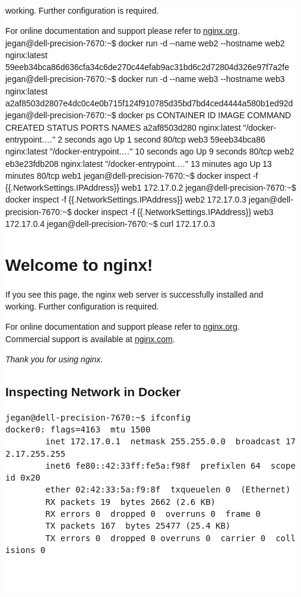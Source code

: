 working. Further configuration is required.</p>

<p>For online documentation and support please refer to
<a href="http://nginx.org/">nginx.org</a>.<br/>jegan@dell-precision-7670:~$ docker run -d --name web2 --hostname web2 nginx:latest
59eeb34bca86d636cfa34c6de270c44efab9ac31bd6c2d72804d326e97f7a2fe
jegan@dell-precision-7670:~$ docker run -d --name web3 --hostname web3 nginx:latest
a2af8503d2807e4dc0c4e0b715f124f910785d35bd7bd4ced4444a580b1ed92d
jegan@dell-precision-7670:~$ docker ps
CONTAINER ID   IMAGE          COMMAND                  CREATED          STATUS          PORTS     NAMES
a2af8503d280   nginx:latest   "/docker-entrypoint.…"   2 seconds ago    Up 1 second     80/tcp    web3
59eeb34bca86   nginx:latest   "/docker-entrypoint.…"   10 seconds ago   Up 9 seconds    80/tcp    web2
eb3e23fdb208   nginx:latest   "/docker-entrypoint.…"   13 minutes ago   Up 13 minutes   80/tcp    web1
jegan@dell-precision-7670:~$ docker inspect -f {{.NetworkSettings.IPAddress}} web1
172.17.0.2
jegan@dell-precision-7670:~$ docker inspect -f {{.NetworkSettings.IPAddress}} web2
172.17.0.3
jegan@dell-precision-7670:~$ docker inspect -f {{.NetworkSettings.IPAddress}} web3
172.17.0.4
jegan@dell-precision-7670:~$ curl 172.17.0.3
<!DOCTYPE html>
<html>
<head>
<title>Welcome to nginx!</title>
<style>
html { color-scheme: light dark; }
body { width: 35em; margin: 0 auto;
font-family: Tahoma, Verdana, Arial, sans-serif; }
</style>
</head>
<body>
<h1>Welcome to nginx!</h1>
<p>If you see this page, the nginx web server is successfully installed and
working. Further configuration is required.</p>

<p>For online documentation and support please refer to
<a href="http://nginx.org/">nginx.org</a>.<br/>
Commercial support is available at
<a href="http://nginx.com/">nginx.com</a>.</p>

<p><em>Thank you for using nginx.</em></p>
</body>
</html>
</pre>

## Inspecting Network in Docker
<pre>
jegan@dell-precision-7670:~$ ifconfig
docker0: flags=4163<UP,BROADCAST,RUNNING,MULTICAST>  mtu 1500
        inet 172.17.0.1  netmask 255.255.0.0  broadcast 172.17.255.255
        inet6 fe80::42:33ff:fe5a:f98f  prefixlen 64  scopeid 0x20<link>
        ether 02:42:33:5a:f9:8f  txqueuelen 0  (Ethernet)
        RX packets 19  bytes 2662 (2.6 KB)
        RX errors 0  dropped 0  overruns 0  frame 0
        TX packets 167  bytes 25477 (25.4 KB)
        TX errors 0  dropped 0 overruns 0  carrier 0  collisions 0
